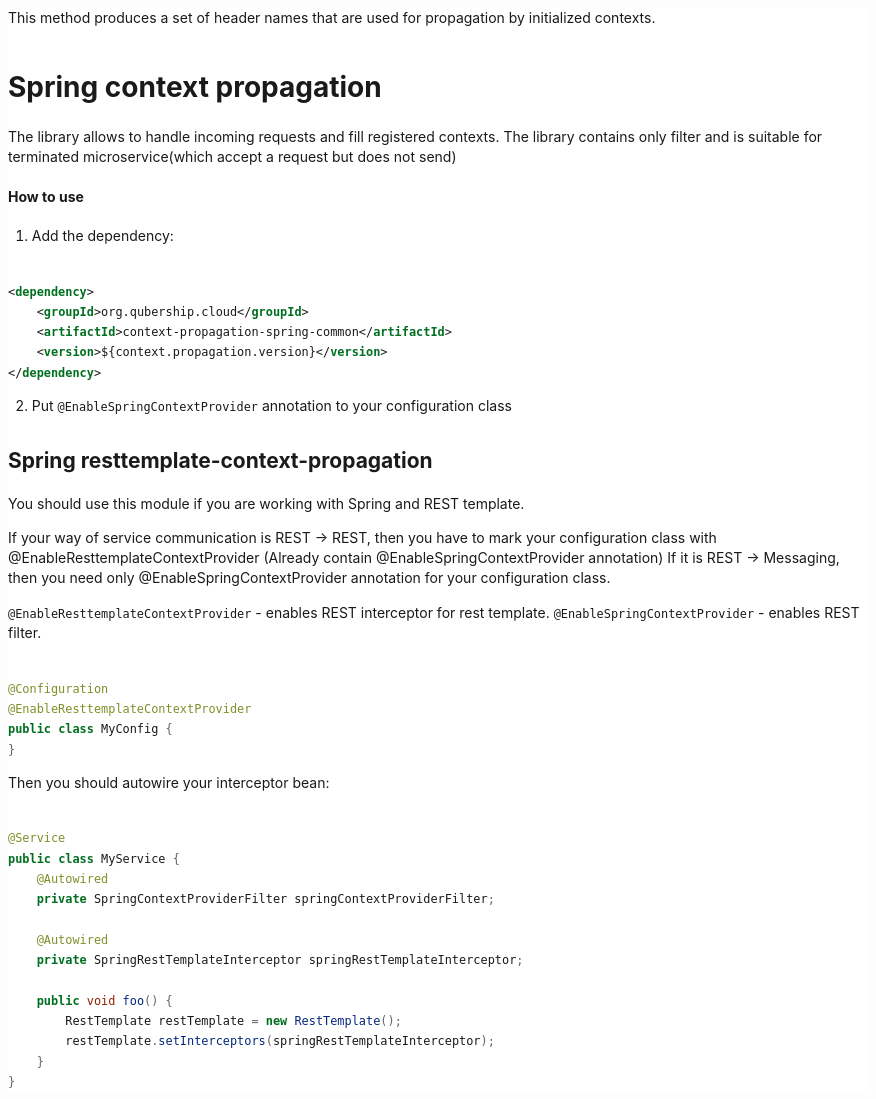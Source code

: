 This method produces a set of header names that are used for propagation by initialized contexts.

# Spring context propagation

The library allows to handle incoming requests and fill registered contexts. The library contains only filter and is
suitable for terminated microservice(which accept a request but does not send)

#### How to use

1) Add the dependency:

```xml

<dependency>
    <groupId>org.qubership.cloud</groupId>
    <artifactId>context-propagation-spring-common</artifactId>
    <version>${context.propagation.version}</version>
</dependency>
```

2) Put `@EnableSpringContextProvider` annotation to your configuration class

## Spring resttemplate-context-propagation

You should use this module if you are working with Spring and REST template.

If your way of service communication is REST -> REST, then you have to mark your configuration class with
@EnableResttemplateContextProvider (Already contain @EnableSpringContextProvider annotation)
If it is REST -> Messaging, then you need only @EnableSpringContextProvider annotation for your configuration class.

`@EnableResttemplateContextProvider` - enables REST interceptor for rest template. `@EnableSpringContextProvider` -
enables REST filter.

```java

@Configuration
@EnableResttemplateContextProvider
public class MyConfig {
}
```

Then you should autowire your interceptor bean:

```java

@Service
public class MyService {
    @Autowired
    private SpringContextProviderFilter springContextProviderFilter;

    @Autowired
    private SpringRestTemplateInterceptor springRestTemplateInterceptor;

    public void foo() {
        RestTemplate restTemplate = new RestTemplate();
        restTemplate.setInterceptors(springRestTemplateInterceptor);
    }
}

```
